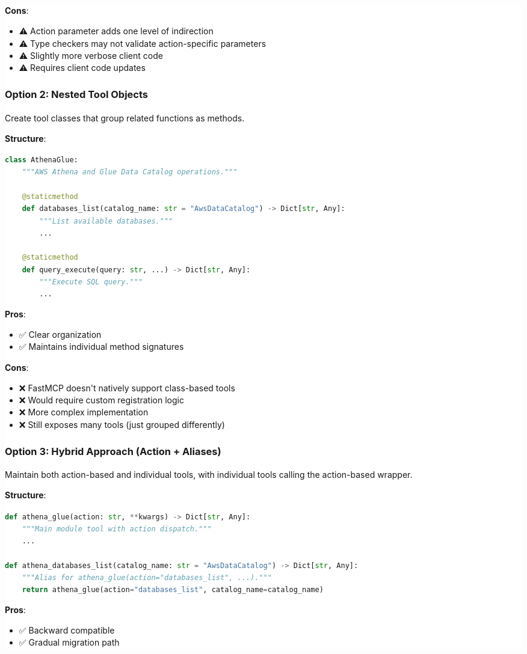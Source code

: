 **Cons**:
- ⚠️ Action parameter adds one level of indirection
- ⚠️ Type checkers may not validate action-specific parameters
- ⚠️ Slightly more verbose client code
- ⚠️ Requires client code updates

### Option 2: Nested Tool Objects

Create tool classes that group related functions as methods.

**Structure**:
```python
class AthenaGlue:
    """AWS Athena and Glue Data Catalog operations."""
    
    @staticmethod
    def databases_list(catalog_name: str = "AwsDataCatalog") -> Dict[str, Any]:
        """List available databases."""
        ...
    
    @staticmethod
    def query_execute(query: str, ...) -> Dict[str, Any]:
        """Execute SQL query."""
        ...
```

**Pros**:
- ✅ Clear organization
- ✅ Maintains individual method signatures

**Cons**:
- ❌ FastMCP doesn't natively support class-based tools
- ❌ Would require custom registration logic
- ❌ More complex implementation
- ❌ Still exposes many tools (just grouped differently)

### Option 3: Hybrid Approach (Action + Aliases)

Maintain both action-based and individual tools, with individual tools calling the action-based wrapper.

**Structure**:
```python
def athena_glue(action: str, **kwargs) -> Dict[str, Any]:
    """Main module tool with action dispatch."""
    ...

def athena_databases_list(catalog_name: str = "AwsDataCatalog") -> Dict[str, Any]:
    """Alias for athena_glue(action="databases_list", ...)."""
    return athena_glue(action="databases_list", catalog_name=catalog_name)
```

**Pros**:
- ✅ Backward compatible
- ✅ Gradual migration path
